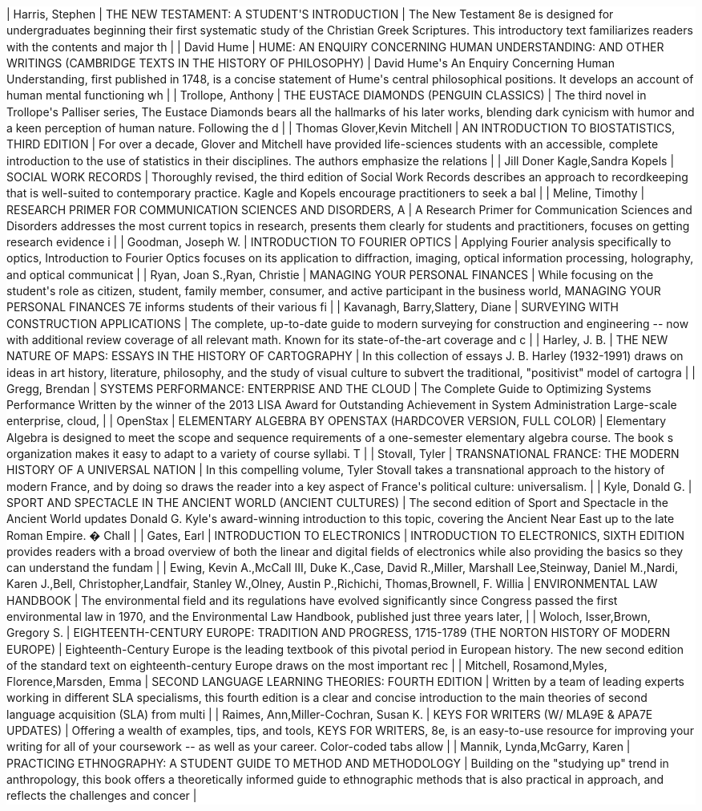 | Harris, Stephen | THE NEW TESTAMENT: A STUDENT'S INTRODUCTION | The New Testament 8e is designed for undergraduates beginning their first systematic study of the Christian Greek Scriptures. This introductory text familiarizes readers with the contents and major th |
| David Hume | HUME: AN ENQUIRY CONCERNING HUMAN UNDERSTANDING: AND OTHER WRITINGS (CAMBRIDGE TEXTS IN THE HISTORY OF PHILOSOPHY) | David Hume's An Enquiry Concerning Human Understanding, first published in 1748, is a concise statement of Hume's central philosophical positions. It develops an account of human mental functioning wh |
| Trollope, Anthony | THE EUSTACE DIAMONDS (PENGUIN CLASSICS) | The third novel in Trollope's Palliser series, The Eustace Diamonds bears all the hallmarks of his later works, blending dark cynicism with humor and a keen perception of human nature. Following the d |
| Thomas Glover,Kevin Mitchell | AN INTRODUCTION TO BIOSTATISTICS, THIRD EDITION | For over a decade, Glover and Mitchell have provided life-sciences students with an accessible, complete introduction to the use of statistics in their disciplines. The authors emphasize the relations |
| Jill Doner Kagle,Sandra Kopels | SOCIAL WORK RECORDS | Thoroughly revised, the third edition of Social Work Records describes an approach to recordkeeping that is well-suited to contemporary practice. Kagle and Kopels encourage practitioners to seek a bal |
| Meline, Timothy | RESEARCH PRIMER FOR COMMUNICATION SCIENCES AND DISORDERS, A |   A Research Primer for Communication Sciences and Disorders addresses the most current topics in research, presents them clearly for students and practitioners, focuses on getting research evidence i |
| Goodman, Joseph W. | INTRODUCTION TO FOURIER OPTICS |  Applying Fourier analysis specifically to optics, Introduction to Fourier Optics focuses on its application to diffraction, imaging, optical information processing, holography, and optical communicat |
| Ryan, Joan S.,Ryan, Christie | MANAGING YOUR PERSONAL FINANCES | While focusing on the student's role as citizen, student, family member, consumer, and active participant in the business world, MANAGING YOUR PERSONAL FINANCES 7E informs students of their various fi |
| Kavanagh, Barry,Slattery, Diane | SURVEYING WITH CONSTRUCTION APPLICATIONS |   The complete, up-to-date guide to modern surveying for construction and engineering -- now with additional review coverage of all relevant math.         Known for its state-of-the-art coverage and c |
| Harley, J. B. | THE NEW NATURE OF MAPS: ESSAYS IN THE HISTORY OF CARTOGRAPHY |  In this collection of essays J. B. Harley (1932-1991) draws on ideas in art history, literature, philosophy, and the study of visual culture to subvert the traditional, "positivist" model of cartogra |
| Gregg, Brendan | SYSTEMS PERFORMANCE: ENTERPRISE AND THE CLOUD |   The Complete Guide to Optimizing Systems Performance         Written by the winner of the 2013 LISA Award for Outstanding Achievement in System Administration          Large-scale enterprise, cloud, |
| OpenStax | ELEMENTARY ALGEBRA BY OPENSTAX (HARDCOVER VERSION, FULL COLOR) | Elementary Algebra is designed to meet the scope and sequence requirements of a one-semester elementary algebra course. The book s organization makes it easy to adapt to a variety of course syllabi. T |
| Stovall, Tyler | TRANSNATIONAL FRANCE: THE MODERN HISTORY OF A UNIVERSAL NATION | In this compelling volume, Tyler Stovall takes a transnational approach to the history of modern France, and by doing so draws the reader into a key aspect of France's political culture: universalism. |
| Kyle, Donald G. | SPORT AND SPECTACLE IN THE ANCIENT WORLD (ANCIENT CULTURES) |  The second edition of Sport and Spectacle in the Ancient World updates Donald G. Kyle's award-winning introduction to this topic, covering the Ancient Near East up to the late Roman Empire.   � Chall |
| Gates, Earl | INTRODUCTION TO ELECTRONICS | INTRODUCTION TO ELECTRONICS, SIXTH EDITION provides readers with a broad overview of both the linear and digital fields of electronics while also providing the basics so they can understand the fundam |
| Ewing, Kevin A.,McCall III, Duke K.,Case, David R.,Miller, Marshall Lee,Steinway, Daniel M.,Nardi, Karen J.,Bell, Christopher,Landfair, Stanley W.,Olney, Austin P.,Richichi, Thomas,Brownell, F. Willia | ENVIRONMENTAL LAW HANDBOOK | The environmental field and its regulations have evolved significantly since Congress passed the first environmental law in 1970, and the Environmental Law Handbook, published just three years later,  |
| Woloch, Isser,Brown, Gregory S. | EIGHTEENTH-CENTURY EUROPE: TRADITION AND PROGRESS, 1715-1789 (THE NORTON HISTORY OF MODERN EUROPE) |  Eighteenth-Century Europe is the leading textbook of this pivotal period in European history.  The new second edition of the standard text on eighteenth-century Europe draws on the most important rec |
| Mitchell, Rosamond,Myles, Florence,Marsden, Emma | SECOND LANGUAGE LEARNING THEORIES: FOURTH EDITION |  Written by a team of leading experts working in different SLA specialisms, this fourth edition is a clear and concise introduction to the main theories of second language acquisition (SLA) from multi |
| Raimes, Ann,Miller-Cochran, Susan K. | KEYS FOR WRITERS (W/ MLA9E &AMP; APA7E UPDATES) | Offering a wealth of examples, tips, and tools, KEYS FOR WRITERS, 8e, is an easy-to-use resource for improving your writing for all of your coursework -- as well as your career. Color-coded tabs allow |
| Mannik, Lynda,McGarry, Karen | PRACTICING ETHNOGRAPHY: A STUDENT GUIDE TO METHOD AND METHODOLOGY |  Building on the "studying up" trend in anthropology, this book offers a theoretically informed guide to ethnographic methods that is also practical in approach, and reflects the challenges and concer |